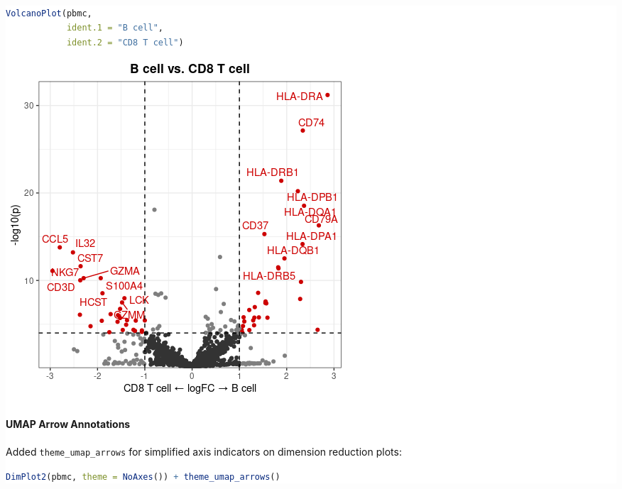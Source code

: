 ``` r
VolcanoPlot(pbmc, 
            ident.1 = "B cell",
            ident.2 = "CD8 T cell")
```

![](News_files/figure-gfm/unnamed-chunk-2-1.png)

#### UMAP Arrow Annotations

Added `theme_umap_arrows` for simplified axis indicators on dimension
reduction plots:

``` r
DimPlot2(pbmc, theme = NoAxes()) + theme_umap_arrows()
```
